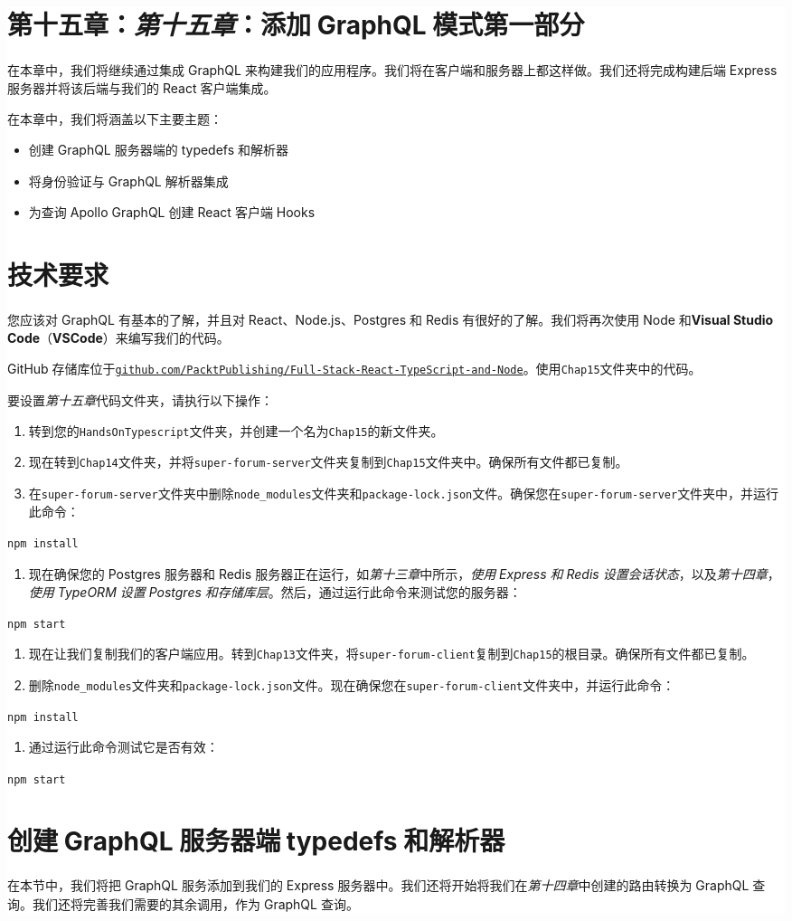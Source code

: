 # 第十五章：*第十五章*：添加 GraphQL 模式第一部分

在本章中，我们将继续通过集成 GraphQL 来构建我们的应用程序。我们将在客户端和服务器上都这样做。我们还将完成构建后端 Express 服务器并将该后端与我们的 React 客户端集成。

在本章中，我们将涵盖以下主要主题：

+   创建 GraphQL 服务器端的 typedefs 和解析器

+   将身份验证与 GraphQL 解析器集成

+   为查询 Apollo GraphQL 创建 React 客户端 Hooks

# 技术要求

您应该对 GraphQL 有基本的了解，并且对 React、Node.js、Postgres 和 Redis 有很好的了解。我们将再次使用 Node 和**Visual Studio Code**（**VSCode**）来编写我们的代码。

GitHub 存储库位于[`github.com/PacktPublishing/Full-Stack-React-TypeScript-and-Node`](https://github.com/PacktPublishing/Full-Stack-React-TypeScript-and-Node)。使用`Chap15`文件夹中的代码。

要设置*第十五章*代码文件夹，请执行以下操作：

1.  转到您的`HandsOnTypescript`文件夹，并创建一个名为`Chap15`的新文件夹。

1.  现在转到`Chap14`文件夹，并将`super-forum-server`文件夹复制到`Chap15`文件夹中。确保所有文件都已复制。

1.  在`super-forum-server`文件夹中删除`node_modules`文件夹和`package-lock.json`文件。确保您在`super-forum-server`文件夹中，并运行此命令：

```ts
npm install 
```

1.  现在确保您的 Postgres 服务器和 Redis 服务器正在运行，如*第十三章*中所示，*使用 Express 和 Redis 设置会话状态*，以及*第十四章*，*使用 TypeORM 设置 Postgres 和存储库层*。然后，通过运行此命令来测试您的服务器：

```ts
npm start 
```

1.  现在让我们复制我们的客户端应用。转到`Chap13`文件夹，将`super-forum-client`复制到`Chap15`的根目录。确保所有文件都已复制。

1.  删除`node_modules`文件夹和`package-lock.json`文件。现在确保您在`super-forum-client`文件夹中，并运行此命令：

```ts
npm install
```

1.  通过运行此命令测试它是否有效：

```ts
npm start 
```

# 创建 GraphQL 服务器端 typedefs 和解析器

在本节中，我们将把 GraphQL 服务添加到我们的 Express 服务器中。我们还将开始将我们在*第十四章*中创建的路由转换为 GraphQL 查询。我们还将完善我们需要的其余调用，作为 GraphQL 查询。
